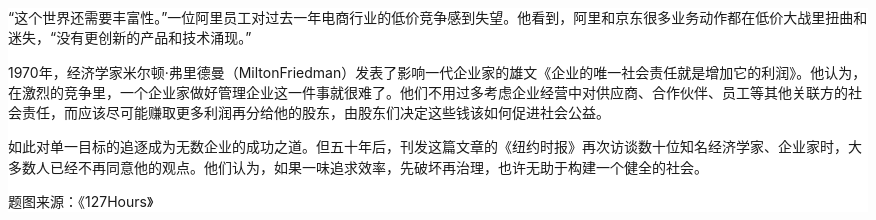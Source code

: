 “这个世界还需要丰富性。”一位阿里员工对过去一年电商行业的低价竞争感到失望。他看到，阿里和京东很多业务动作都在低价大战里扭曲和迷失，“没有更创新的产品和技术涌现。”


1970年，经济学家米尔顿·弗里德曼（MiltonFriedman）发表了影响一代企业家的雄文《企业的唯一社会责任就是增加它的利润》。他认为，在激烈的竞争里，一个企业家做好管理企业这一件事就很难了。他们不用过多考虑企业经营中对供应商、合作伙伴、员工等其他关联方的社会责任，而应该尽可能赚取更多利润再分给他的股东，由股东们决定这些钱该如何促进社会公益。


如此对单一目标的追逐成为无数企业的成功之道。但五十年后，刊发这篇文章的《纽约时报》再次访谈数十位知名经济学家、企业家时，大多数人已经不再同意他的观点。他们认为，如果一味追求效率，先破坏再治理，也许无助于构建一个健全的社会。


题图来源：《127Hours》

